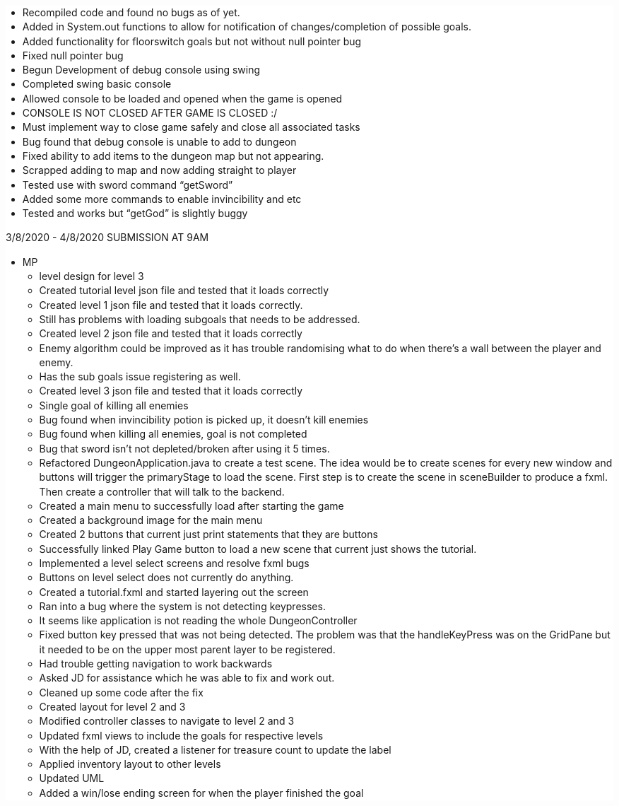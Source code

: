    * Recompiled code and found no bugs as of yet.
   * Added in System.out functions to allow for notification of changes/completion of possible goals.
   * Added functionality for floorswitch goals but not without null pointer bug
   * Fixed null pointer bug
   * Begun Development of debug console using swing
   * Completed swing basic console
   * Allowed console to be loaded and opened when the game is opened
   * CONSOLE IS NOT CLOSED AFTER GAME IS CLOSED :/
   * Must implement way to close game safely and close all associated tasks
   * Bug found that debug console is unable to add to dungeon
   * Fixed ability to add items to the dungeon map but not appearing.
   * Scrapped adding to map and now adding straight to player
   * Tested use with sword command “getSword”
   * Added some more commands to enable invincibility and etc
   * Tested and works but “getGod” is slightly buggy

3/8/2020 - 4/8/2020 SUBMISSION AT 9AM
- MP
   * level design for level 3
   * Created tutorial level json file and tested that it loads correctly 
   * Created level 1 json file and tested that it loads correctly.
   * Still has problems with loading subgoals that needs to be addressed.
   * Created level 2 json file and tested that it loads correctly
   * Enemy algorithm could be improved as it has trouble randomising what to do when there’s a wall between the player and enemy. 
   * Has the sub goals issue registering as well.
   * Created level 3 json file and tested that it loads correctly
   * Single goal of killing all enemies
   * Bug found when invincibility potion is picked up, it doesn’t kill enemies
   * Bug found when killing all enemies, goal is not completed
   * Bug that sword isn’t not depleted/broken after using it 5 times.
   * Refactored DungeonApplication.java to create a test scene. The idea would be to create scenes for every new window and buttons will trigger the primaryStage to load the scene. First step is to create the scene in sceneBuilder to produce a fxml. Then create a controller that will talk to the backend.
   * Created a main menu to successfully load after starting the game
   * Created a background image for the main menu
   * Created 2 buttons that current just print statements that they are buttons
   * Successfully linked Play Game button to load a new scene that current just shows the tutorial.
   * Implemented a level select screens and resolve fxml bugs
   * Buttons on level select does not currently do anything.
   * Created a tutorial.fxml and started layering out the screen
   * Ran into a bug where the system is not detecting keypresses.
   * It seems like application is not reading the whole DungeonController
   * Fixed button key pressed that was not being detected. The problem was that the handleKeyPress was on the GridPane but it needed to be on the upper most parent layer to be registered.
   * Had trouble getting navigation to work backwards
   * Asked JD for assistance which he was able to fix and work out.
   * Cleaned up some code after the fix
   * Created layout for level 2 and 3
   * Modified controller classes to navigate to level 2 and 3
   * Updated fxml views to include the goals for respective levels
   * With the help of JD, created a listener for treasure count to update the label
   * Applied inventory layout to other levels
   * Updated UML
   * Added a win/lose ending screen for when the player finished the goal
